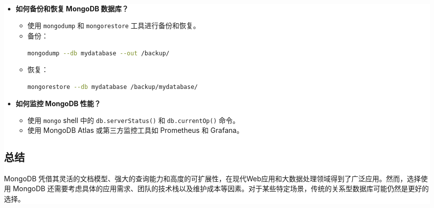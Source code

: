 - **如何备份和恢复 MongoDB 数据库？**
  
  - 使用 `mongodump` 和 `mongorestore` 工具进行备份和恢复。
  - 备份：
    ```bash
    mongodump --db mydatabase --out /backup/
    ```
  - 恢复：
    ```bash
    mongorestore --db mydatabase /backup/mydatabase/
    ```
  
- **如何监控 MongoDB 性能？**
  
  - 使用 `mongo` shell 中的 `db.serverStatus()` 和 `db.currentOp()` 命令。
  - 使用 MongoDB Atlas 或第三方监控工具如 Prometheus 和 Grafana。

## 总结

MongoDB 凭借其灵活的文档模型、强大的查询能力和高度的可扩展性，在现代Web应用和大数据处理领域得到了广泛应用。然而，选择使用 MongoDB 还需要考虑具体的应用需求、团队的技术栈以及维护成本等因素。对于某些特定场景，传统的关系型数据库可能仍然是更好的选择。
